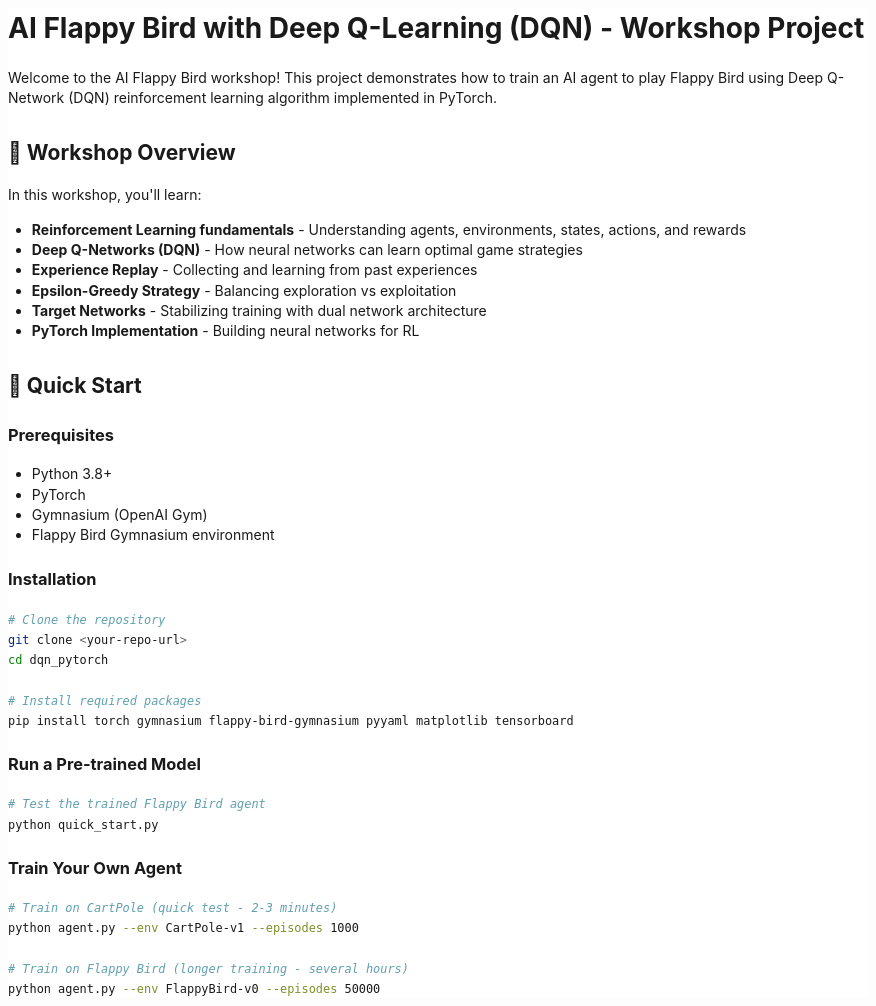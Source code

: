 # AI Flappy Bird with Deep Q-Learning (DQN) - Workshop Project

Welcome to the AI Flappy Bird workshop! This project demonstrates how to train an AI agent to play Flappy Bird using Deep Q-Network (DQN) reinforcement learning algorithm implemented in PyTorch.

## 🎯 Workshop Overview

In this workshop, you'll learn:
- **Reinforcement Learning fundamentals** - Understanding agents, environments, states, actions, and rewards
- **Deep Q-Networks (DQN)** - How neural networks can learn optimal game strategies
- **Experience Replay** - Collecting and learning from past experiences
- **Epsilon-Greedy Strategy** - Balancing exploration vs exploitation
- **Target Networks** - Stabilizing training with dual network architecture
- **PyTorch Implementation** - Building neural networks for RL

## 🚀 Quick Start

### Prerequisites
- Python 3.8+
- PyTorch
- Gymnasium (OpenAI Gym)
- Flappy Bird Gymnasium environment

### Installation
```bash
# Clone the repository
git clone <your-repo-url>
cd dqn_pytorch

# Install required packages
pip install torch gymnasium flappy-bird-gymnasium pyyaml matplotlib tensorboard
```

### Run a Pre-trained Model
```bash
# Test the trained Flappy Bird agent
python quick_start.py
```

### Train Your Own Agent
```bash
# Train on CartPole (quick test - 2-3 minutes)
python agent.py --env CartPole-v1 --episodes 1000

# Train on Flappy Bird (longer training - several hours)
python agent.py --env FlappyBird-v0 --episodes 50000
```
